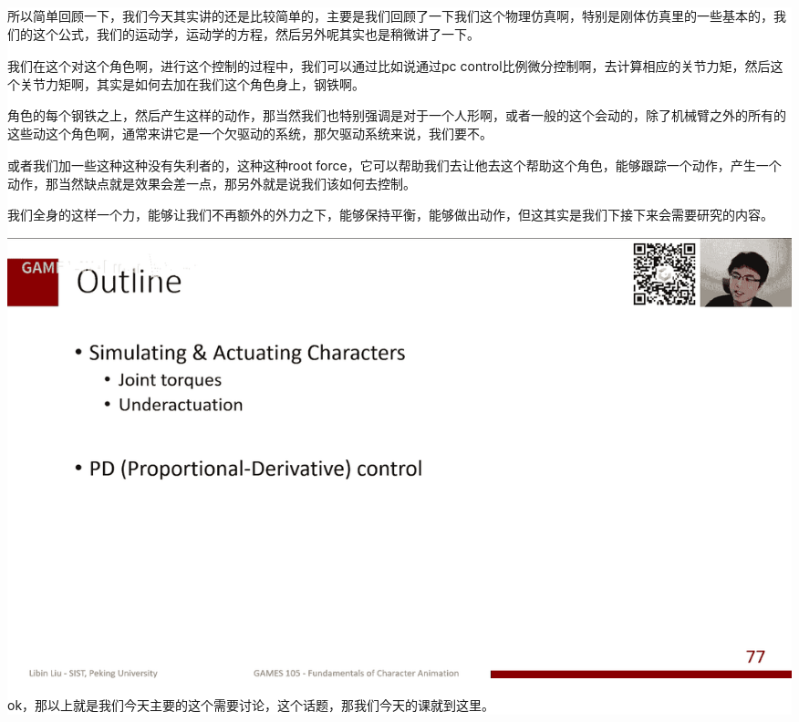 
所以简单回顾一下，我们今天其实讲的还是比较简单的，主要是我们回顾了一下我们这个物理仿真啊，特别是刚体仿真里的一些基本的，我们的这个公式，我们的运动学，运动学的方程，然后另外呢其实也是稍微讲了一下。

我们在这个对这个角色啊，进行这个控制的过程中，我们可以通过比如说通过pc control比例微分控制啊，去计算相应的关节力矩，然后这个关节力矩啊，其实是如何去加在我们这个角色身上，钢铁啊。

角色的每个钢铁之上，然后产生这样的动作，那当然我们也特别强调是对于一个人形啊，或者一般的这个会动的，除了机械臂之外的所有的这些动这个角色啊，通常来讲它是一个欠驱动的系统，那欠驱动系统来说，我们要不。

或者我们加一些这种这种没有失利者的，这种这种root force，它可以帮助我们去让他去这个帮助这个角色，能够跟踪一个动作，产生一个动作，那当然缺点就是效果会差一点，那另外就是说我们该如何去控制。

我们全身的这样一个力，能够让我们不再额外的外力之下，能够保持平衡，能够做出动作，但这其实是我们下接下来会需要研究的内容。



![](img/559ddb23b7001d593c16ac7be5faf51d_42.png)

ok，那以上就是我们今天主要的这个需要讨论，这个话题，那我们今天的课就到这里。